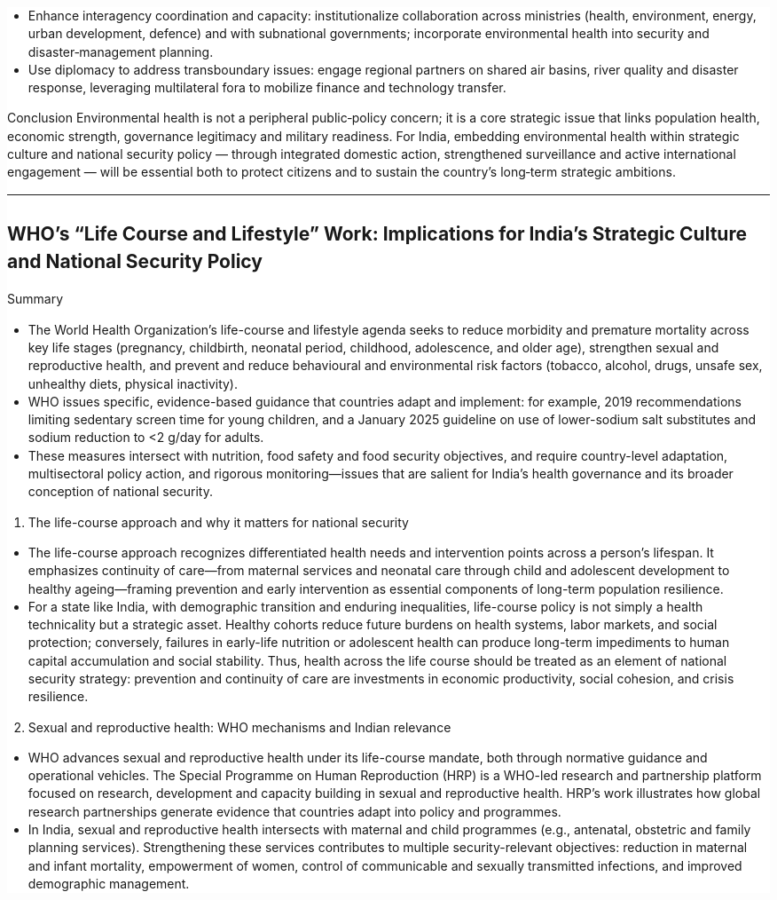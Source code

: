 - Enhance interagency coordination and capacity: institutionalize collaboration across ministries (health, environment, energy, urban development, defence) and with subnational governments; incorporate environmental health into security and disaster‑management planning.
- Use diplomacy to address transboundary issues: engage regional partners on shared air basins, river quality and disaster response, leveraging multilateral fora to mobilize finance and technology transfer.

Conclusion
Environmental health is not a peripheral public‑policy concern; it is a core strategic issue that links population health, economic strength, governance legitimacy and military readiness. For India, embedding environmental health within strategic culture and national security policy — through integrated domestic action, strengthened surveillance and active international engagement — will be essential both to protect citizens and to sustain the country’s long‑term strategic ambitions.

---

## WHO’s “Life Course and Lifestyle” Work: Implications for India’s Strategic Culture and National Security Policy

Summary
- The World Health Organization’s life-course and lifestyle agenda seeks to reduce morbidity and premature mortality across key life stages (pregnancy, childbirth, neonatal period, childhood, adolescence, and older age), strengthen sexual and reproductive health, and prevent and reduce behavioural and environmental risk factors (tobacco, alcohol, drugs, unsafe sex, unhealthy diets, physical inactivity).  
- WHO issues specific, evidence-based guidance that countries adapt and implement: for example, 2019 recommendations limiting sedentary screen time for young children, and a January 2025 guideline on use of lower-sodium salt substitutes and sodium reduction to <2 g/day for adults.  
- These measures intersect with nutrition, food safety and food security objectives, and require country-level adaptation, multisectoral policy action, and rigorous monitoring—issues that are salient for India’s health governance and its broader conception of national security.

1. The life-course approach and why it matters for national security
- The life-course approach recognizes differentiated health needs and intervention points across a person’s lifespan. It emphasizes continuity of care—from maternal services and neonatal care through child and adolescent development to healthy ageing—framing prevention and early intervention as essential components of long-term population resilience.  
- For a state like India, with demographic transition and enduring inequalities, life-course policy is not simply a health technicality but a strategic asset. Healthy cohorts reduce future burdens on health systems, labor markets, and social protection; conversely, failures in early-life nutrition or adolescent health can produce long-term impediments to human capital accumulation and social stability. Thus, health across the life course should be treated as an element of national security strategy: prevention and continuity of care are investments in economic productivity, social cohesion, and crisis resilience.

2. Sexual and reproductive health: WHO mechanisms and Indian relevance
- WHO advances sexual and reproductive health under its life-course mandate, both through normative guidance and operational vehicles. The Special Programme on Human Reproduction (HRP) is a WHO-led research and partnership platform focused on research, development and capacity building in sexual and reproductive health. HRP’s work illustrates how global research partnerships generate evidence that countries adapt into policy and programmes.  
- In India, sexual and reproductive health intersects with maternal and child programmes (e.g., antenatal, obstetric and family planning services). Strengthening these services contributes to multiple security-relevant objectives: reduction in maternal and infant mortality, empowerment of women, control of communicable and sexually transmitted infections, and improved demographic management.
